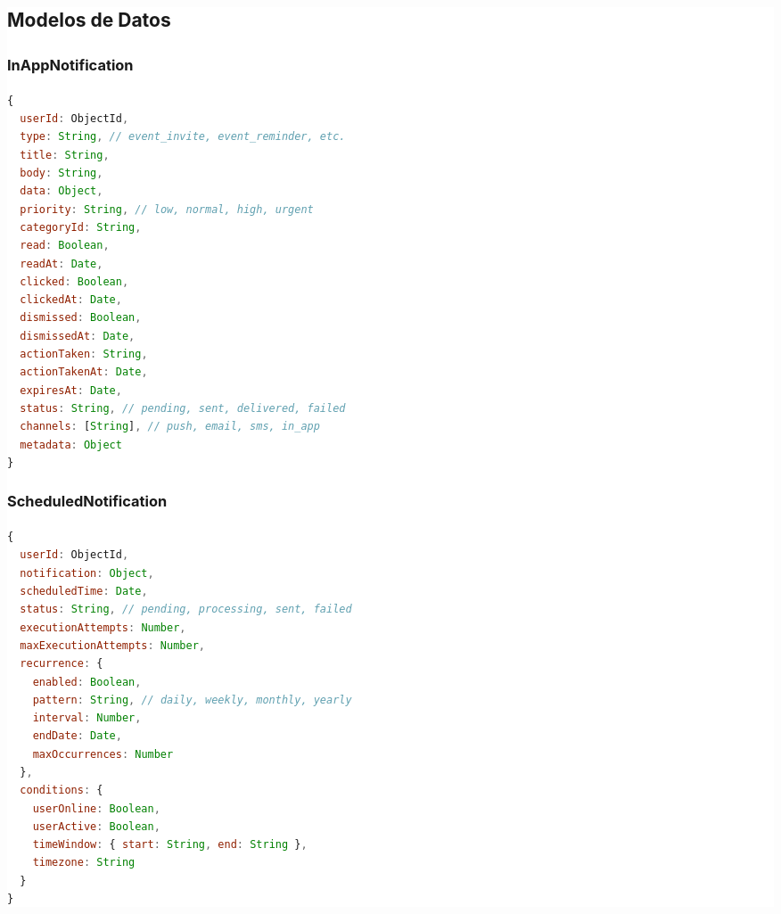 ## Modelos de Datos

### InAppNotification

```javascript
{
  userId: ObjectId,
  type: String, // event_invite, event_reminder, etc.
  title: String,
  body: String,
  data: Object,
  priority: String, // low, normal, high, urgent
  categoryId: String,
  read: Boolean,
  readAt: Date,
  clicked: Boolean,
  clickedAt: Date,
  dismissed: Boolean,
  dismissedAt: Date,
  actionTaken: String,
  actionTakenAt: Date,
  expiresAt: Date,
  status: String, // pending, sent, delivered, failed
  channels: [String], // push, email, sms, in_app
  metadata: Object
}
```

### ScheduledNotification

```javascript
{
  userId: ObjectId,
  notification: Object,
  scheduledTime: Date,
  status: String, // pending, processing, sent, failed
  executionAttempts: Number,
  maxExecutionAttempts: Number,
  recurrence: {
    enabled: Boolean,
    pattern: String, // daily, weekly, monthly, yearly
    interval: Number,
    endDate: Date,
    maxOccurrences: Number
  },
  conditions: {
    userOnline: Boolean,
    userActive: Boolean,
    timeWindow: { start: String, end: String },
    timezone: String
  }
}
```
